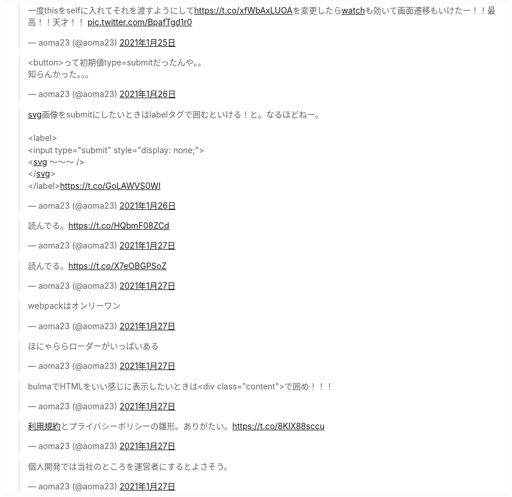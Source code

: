 <p><blockquote data-conversation="none" class="twitter-tweet" data-lang="ja"><p lang="ja" dir="ltr">一度thisをselfに入れてそれを渡すようにして<a href="https://t.co/xfWbAxLUOA">https://t.co/xfWbAxLUOA</a>を変更したら<a class="keyword" href="http://d.hatena.ne.jp/keyword/watch">watch</a>も効いて画面遷移もいけたー！！最高！！天才！！ <a href="https://t.co/BpafTgd1r0">pic.twitter.com/BpafTgd1r0</a></p>&mdash; aoma23 (@aoma23) <a href="https://twitter.com/aoma23/status/1353686373283155968?ref_src=twsrc%5Etfw">2021年1月25日</a></blockquote> <script async src="https://platform.twitter.com/widgets.js" charset="utf-8"></script> </p>

<p><blockquote data-conversation="none" class="twitter-tweet" data-lang="ja"><p lang="ja" dir="ltr">&lt;button&gt;って初期値type=submitだったんや。。<br>知らんかった。。。</p>&mdash; aoma23 (@aoma23) <a href="https://twitter.com/aoma23/status/1353973421122613253?ref_src=twsrc%5Etfw">2021年1月26日</a></blockquote> <script async src="https://platform.twitter.com/widgets.js" charset="utf-8"></script> </p>

<p><blockquote data-conversation="none" class="twitter-tweet" data-lang="ja"><p lang="ja" dir="ltr"><a class="keyword" href="http://d.hatena.ne.jp/keyword/svg">svg</a>画像をsubmitにしたいときはlabelタグで囲むといける！と。なるほどねー。<br><br>&lt;label&gt;<br>  &lt;input type=&quot;submit&quot; style=&quot;display: none;&quot;&gt;<br>  &lt;<a class="keyword" href="http://d.hatena.ne.jp/keyword/svg">svg</a> 〜〜〜 /&gt;<br>  &lt;/<a class="keyword" href="http://d.hatena.ne.jp/keyword/svg">svg</a>&gt;<br>&lt;/label&gt;<a href="https://t.co/GoLAWVS0WI">https://t.co/GoLAWVS0WI</a></p>&mdash; aoma23 (@aoma23) <a href="https://twitter.com/aoma23/status/1353980321469931521?ref_src=twsrc%5Etfw">2021年1月26日</a></blockquote> <script async src="https://platform.twitter.com/widgets.js" charset="utf-8"></script> </p>

<p><blockquote data-conversation="none" class="twitter-tweet" data-lang="ja"><p lang="ja" dir="ltr">読んでる。<a href="https://t.co/HQbmF08ZCd">https://t.co/HQbmF08ZCd</a></p>&mdash; aoma23 (@aoma23) <a href="https://twitter.com/aoma23/status/1354296419692154882?ref_src=twsrc%5Etfw">2021年1月27日</a></blockquote> <script async src="https://platform.twitter.com/widgets.js" charset="utf-8"></script> </p>

<p><blockquote data-conversation="none" class="twitter-tweet" data-lang="ja"><p lang="ja" dir="ltr">読んでる。<a href="https://t.co/X7eOBGPSoZ">https://t.co/X7eOBGPSoZ</a></p>&mdash; aoma23 (@aoma23) <a href="https://twitter.com/aoma23/status/1354300919026831363?ref_src=twsrc%5Etfw">2021年1月27日</a></blockquote> <script async src="https://platform.twitter.com/widgets.js" charset="utf-8"></script> </p>

<p><blockquote data-conversation="none" class="twitter-tweet" data-lang="ja"><p lang="ja" dir="ltr">webpackはオンリーワン</p>&mdash; aoma23 (@aoma23) <a href="https://twitter.com/aoma23/status/1354310431767056391?ref_src=twsrc%5Etfw">2021年1月27日</a></blockquote> <script async src="https://platform.twitter.com/widgets.js" charset="utf-8"></script> </p>

<p><blockquote data-conversation="none" class="twitter-tweet" data-lang="ja"><p lang="ja" dir="ltr">ほにゃららローダーがいっぱいある</p>&mdash; aoma23 (@aoma23) <a href="https://twitter.com/aoma23/status/1354310474100183040?ref_src=twsrc%5Etfw">2021年1月27日</a></blockquote> <script async src="https://platform.twitter.com/widgets.js" charset="utf-8"></script> </p>

<p><blockquote data-conversation="none" class="twitter-tweet" data-lang="ja"><p lang="ja" dir="ltr">bulmaでHTMLをいい感じに表示したいときは&lt;div class=&quot;content&quot;&gt;で囲め！！！</p>&mdash; aoma23 (@aoma23) <a href="https://twitter.com/aoma23/status/1354346323030364161?ref_src=twsrc%5Etfw">2021年1月27日</a></blockquote> <script async src="https://platform.twitter.com/widgets.js" charset="utf-8"></script> </p>

<p><blockquote data-conversation="none" class="twitter-tweet" data-lang="ja"><p lang="ja" dir="ltr"><a class="keyword" href="http://d.hatena.ne.jp/keyword/%CD%F8%CD%D1%B5%AC%CC%F3">利用規約</a>とプライバシーポリシーの雛形。ありがたい。<a href="https://t.co/8KIX88sccu">https://t.co/8KIX88sccu</a></p>&mdash; aoma23 (@aoma23) <a href="https://twitter.com/aoma23/status/1354347039505539073?ref_src=twsrc%5Etfw">2021年1月27日</a></blockquote> <script async src="https://platform.twitter.com/widgets.js" charset="utf-8"></script> </p>

<p><blockquote data-conversation="none" class="twitter-tweet" data-lang="ja"><p lang="ja" dir="ltr">個人開発では当社のところを運営者にするとよさそう。</p>&mdash; aoma23 (@aoma23) <a href="https://twitter.com/aoma23/status/1354348686310952960?ref_src=twsrc%5Etfw">2021年1月27日</a></blockquote> <script async src="https://platform.twitter.com/widgets.js" charset="utf-8"></script> </p>
